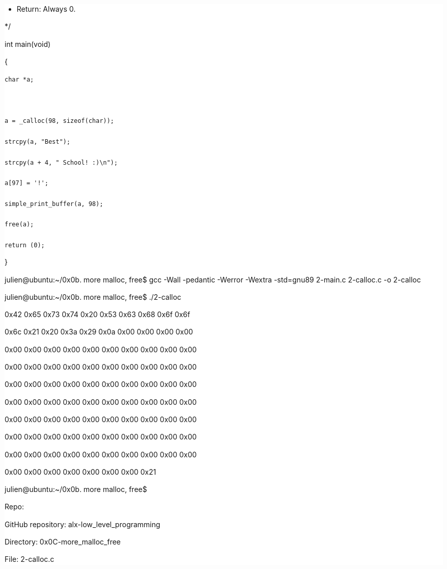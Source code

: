  * Return: Always 0.

 */

int main(void)

{

    char *a;



    a = _calloc(98, sizeof(char));

    strcpy(a, "Best");

    strcpy(a + 4, " School! :)\n");

    a[97] = '!';

    simple_print_buffer(a, 98);

    free(a);

    return (0);

}

julien@ubuntu:~/0x0b. more malloc, free$ gcc -Wall -pedantic -Werror -Wextra -std=gnu89 2-main.c 2-calloc.c -o 2-calloc

julien@ubuntu:~/0x0b. more malloc, free$ ./2-calloc

0x42 0x65 0x73 0x74 0x20 0x53 0x63 0x68 0x6f 0x6f

0x6c 0x21 0x20 0x3a 0x29 0x0a 0x00 0x00 0x00 0x00

0x00 0x00 0x00 0x00 0x00 0x00 0x00 0x00 0x00 0x00

0x00 0x00 0x00 0x00 0x00 0x00 0x00 0x00 0x00 0x00

0x00 0x00 0x00 0x00 0x00 0x00 0x00 0x00 0x00 0x00

0x00 0x00 0x00 0x00 0x00 0x00 0x00 0x00 0x00 0x00

0x00 0x00 0x00 0x00 0x00 0x00 0x00 0x00 0x00 0x00

0x00 0x00 0x00 0x00 0x00 0x00 0x00 0x00 0x00 0x00

0x00 0x00 0x00 0x00 0x00 0x00 0x00 0x00 0x00 0x00

0x00 0x00 0x00 0x00 0x00 0x00 0x00 0x21

julien@ubuntu:~/0x0b. more malloc, free$ 

Repo:



GitHub repository: alx-low_level_programming

Directory: 0x0C-more_malloc_free

File: 2-calloc.c

   
